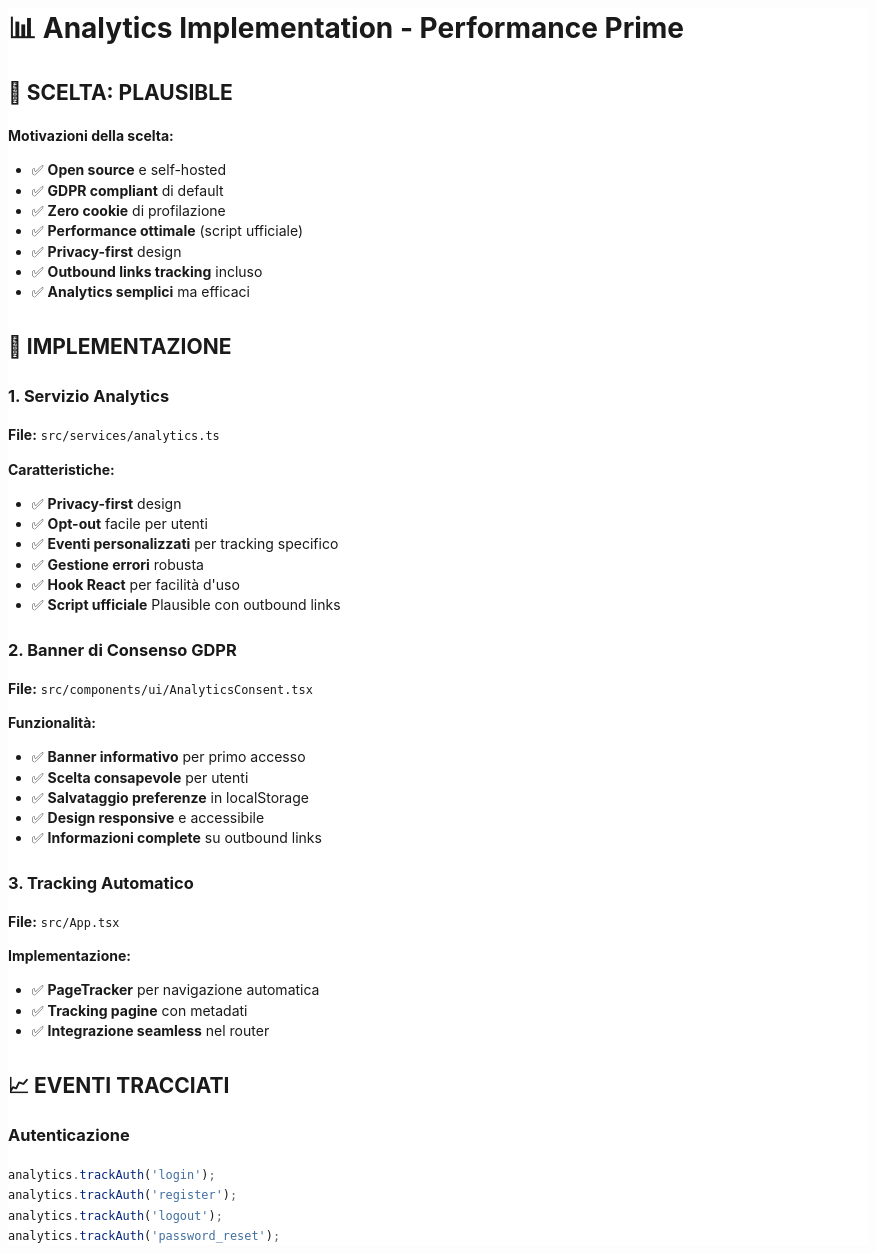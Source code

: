 # 📊 Analytics Implementation - Performance Prime

## 🎯 **SCELTA: PLAUSIBLE**

**Motivazioni della scelta:**
- ✅ **Open source** e self-hosted
- ✅ **GDPR compliant** di default
- ✅ **Zero cookie** di profilazione
- ✅ **Performance ottimale** (script ufficiale)
- ✅ **Privacy-first** design
- ✅ **Outbound links tracking** incluso
- ✅ **Analytics semplici** ma efficaci

## 🔧 **IMPLEMENTAZIONE**

### **1. Servizio Analytics**

**File:** `src/services/analytics.ts`

**Caratteristiche:**
- ✅ **Privacy-first** design
- ✅ **Opt-out** facile per utenti
- ✅ **Eventi personalizzati** per tracking specifico
- ✅ **Gestione errori** robusta
- ✅ **Hook React** per facilità d'uso
- ✅ **Script ufficiale** Plausible con outbound links

### **2. Banner di Consenso GDPR**

**File:** `src/components/ui/AnalyticsConsent.tsx`

**Funzionalità:**
- ✅ **Banner informativo** per primo accesso
- ✅ **Scelta consapevole** per utenti
- ✅ **Salvataggio preferenze** in localStorage
- ✅ **Design responsive** e accessibile
- ✅ **Informazioni complete** su outbound links

### **3. Tracking Automatico**

**File:** `src/App.tsx`

**Implementazione:**
- ✅ **PageTracker** per navigazione automatica
- ✅ **Tracking pagine** con metadati
- ✅ **Integrazione seamless** nel router

## 📈 **EVENTI TRACCIATI**

### **Autenticazione**
```typescript
analytics.trackAuth('login');
analytics.trackAuth('register');
analytics.trackAuth('logout');
analytics.trackAuth('password_reset');
```
